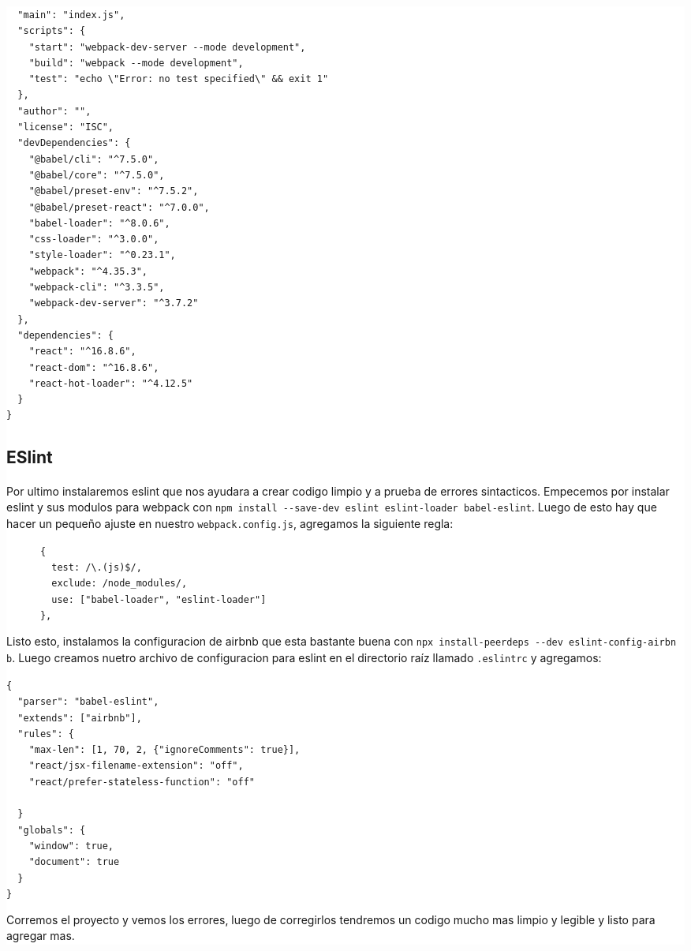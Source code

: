 ```
  "main": "index.js",
  "scripts": {
    "start": "webpack-dev-server --mode development",
    "build": "webpack --mode development",
    "test": "echo \"Error: no test specified\" && exit 1"
  },
  "author": "",
  "license": "ISC",
  "devDependencies": {
    "@babel/cli": "^7.5.0",
    "@babel/core": "^7.5.0",
    "@babel/preset-env": "^7.5.2",
    "@babel/preset-react": "^7.0.0",
    "babel-loader": "^8.0.6",
    "css-loader": "^3.0.0",
    "style-loader": "^0.23.1",
    "webpack": "^4.35.3",
    "webpack-cli": "^3.3.5",
    "webpack-dev-server": "^3.7.2"
  },
  "dependencies": {
    "react": "^16.8.6",
    "react-dom": "^16.8.6",
    "react-hot-loader": "^4.12.5"
  }
}
```

## ESlint
Por ultimo instalaremos eslint que nos ayudara a crear codigo limpio y a prueba de errores sintacticos. Empecemos por instalar eslint y sus modulos para webpack con `npm install --save-dev eslint eslint-loader babel-eslint`.
Luego de esto hay que hacer un pequeño ajuste en nuestro `webpack.config.js`, agregamos la siguiente regla:
```
      {
        test: /\.(js)$/,
        exclude: /node_modules/,
        use: ["babel-loader", "eslint-loader"]
      },
```
Listo esto, instalamos la configuracion de airbnb que esta bastante buena con `npx install-peerdeps --dev eslint-config-airbnb`. Luego creamos nuetro archivo de configuracion para eslint en el directorio raíz llamado `.eslintrc` y agregamos:

```
{
  "parser": "babel-eslint",
  "extends": ["airbnb"],
  "rules": {
    "max-len": [1, 70, 2, {"ignoreComments": true}],
    "react/jsx-filename-extension": "off",
    "react/prefer-stateless-function": "off"

  }
  "globals": {
    "window": true,
    "document": true
  }
}
```
Corremos el proyecto y vemos los errores, luego de corregirlos tendremos un codigo mucho mas limpio y legible y listo para agregar mas.